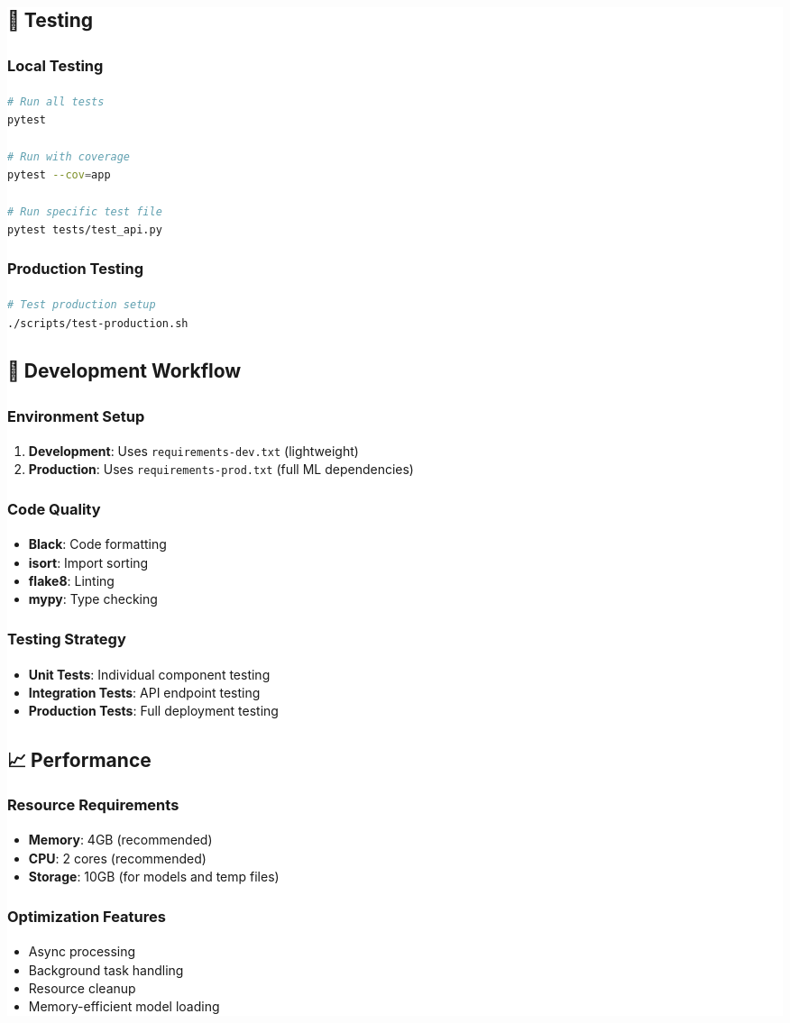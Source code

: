 ## 🧪 Testing

### Local Testing
```bash
# Run all tests
pytest

# Run with coverage
pytest --cov=app

# Run specific test file
pytest tests/test_api.py
```

### Production Testing
```bash
# Test production setup
./scripts/test-production.sh
```

## 🔄 Development Workflow

### Environment Setup
1. **Development**: Uses `requirements-dev.txt` (lightweight)
2. **Production**: Uses `requirements-prod.txt` (full ML dependencies)

### Code Quality
- **Black**: Code formatting
- **isort**: Import sorting
- **flake8**: Linting
- **mypy**: Type checking

### Testing Strategy
- **Unit Tests**: Individual component testing
- **Integration Tests**: API endpoint testing
- **Production Tests**: Full deployment testing

## 📈 Performance

### Resource Requirements
- **Memory**: 4GB (recommended)
- **CPU**: 2 cores (recommended)
- **Storage**: 10GB (for models and temp files)

### Optimization Features
- Async processing
- Background task handling
- Resource cleanup
- Memory-efficient model loading
